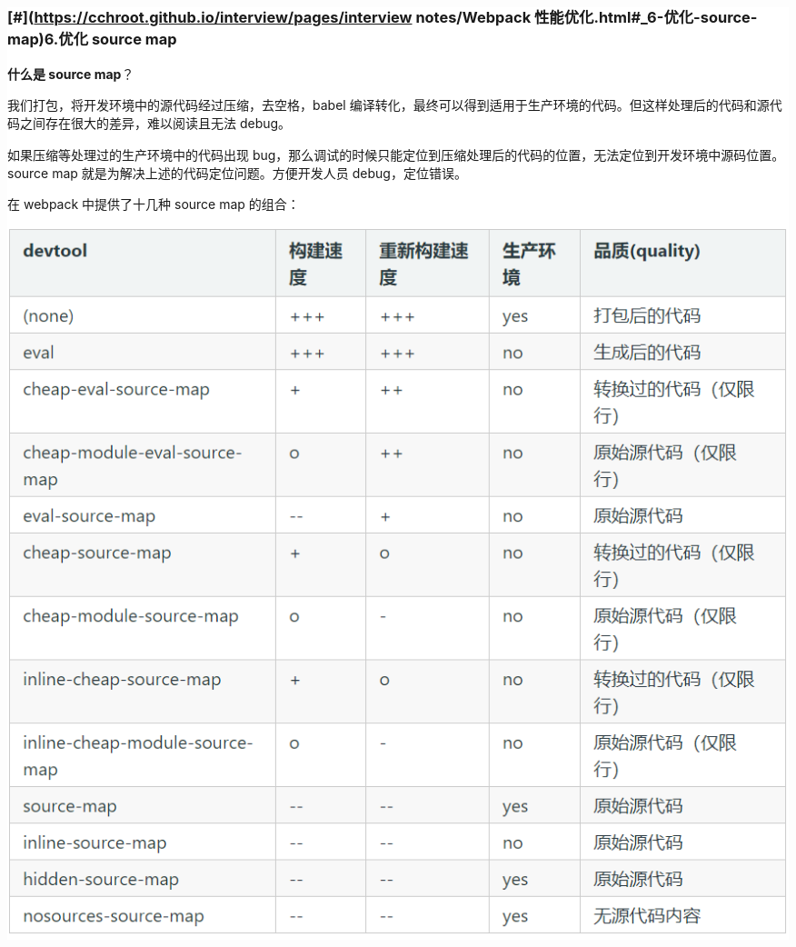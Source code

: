 

### [#](https://cchroot.github.io/interview/pages/interview notes/Webpack 性能优化.html#_6-优化-source-map)6.优化 source map

**什么是 source map**？

我们打包，将开发环境中的源代码经过压缩，去空格，babel 编译转化，最终可以得到适用于生产环境的代码。但这样处理后的代码和源代码之间存在很大的差异，难以阅读且无法 debug。

如果压缩等处理过的生产环境中的代码出现 bug，那么调试的时候只能定位到压缩处理后的代码的位置，无法定位到开发环境中源码位置。source map 就是为解决上述的代码定位问题。方便开发人员 debug，定位错误。

在 webpack 中提供了十几种 source map 的组合：

![source_map图](imgs/Webpack/source_map_1.9b72a323.png)
